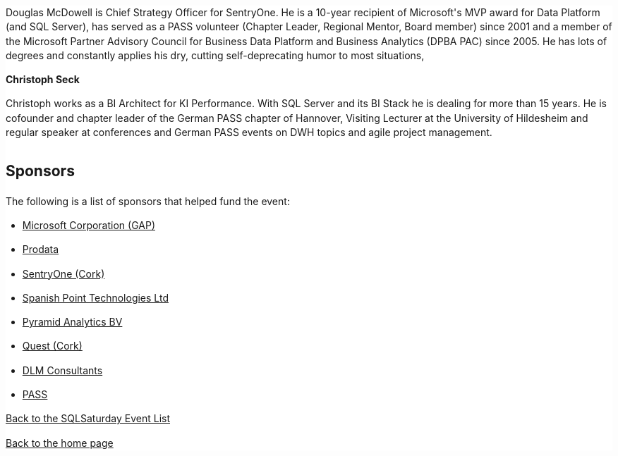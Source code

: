 Douglas McDowell is Chief Strategy Officer for SentryOne. He is a 10-year recipient of Microsoft's MVP award for Data Platform (and SQL Server), has served as a PASS volunteer (Chapter Leader, Regional Mentor, Board member) since 2001 and a member of the Microsoft Partner Advisory Council for Business Data Platform and Business Analytics (DPBA PAC) since 2005. He has lots of degrees and constantly applies his dry, cutting self-deprecating humor to most situations,
 
**Christoph Seck**
 
Christoph works as a BI Architect for KI Performance.  With SQL Server and its BI Stack he is dealing for more than 15 years.
He is cofounder and chapter leader of the German PASS chapter of Hannover, Visiting Lecturer at the University of Hildesheim and regular speaker at conferences and German PASS events on DWH topics and agile project management.
 
 
 
## <a name="sponsors"></a>Sponsors
The following is a list of sponsors that helped fund the event:
 
- [Microsoft Corporation (GAP)](http://www.microsoft.com/en-us/server-cloud/products/sql-server/)
 
- [Prodata](http://www.prodata.ie)
 
- [SentryOne (Cork)](https://www.sentryone.com/)
 
- [Spanish Point Technologies Ltd](http://www.spanishpoint.ie)
 
- [Pyramid Analytics BV](https://www.pyramidanalytics.com)
 
- [Quest (Cork)](https://www.quest.com/)
 
- [DLM Consultants](http://dlmconsultants.com/)
 
- [PASS](http://www.pass.org)
 
[Back to the SQLSaturday Event List](/past)
 
[Back to the home page](/index)
 
